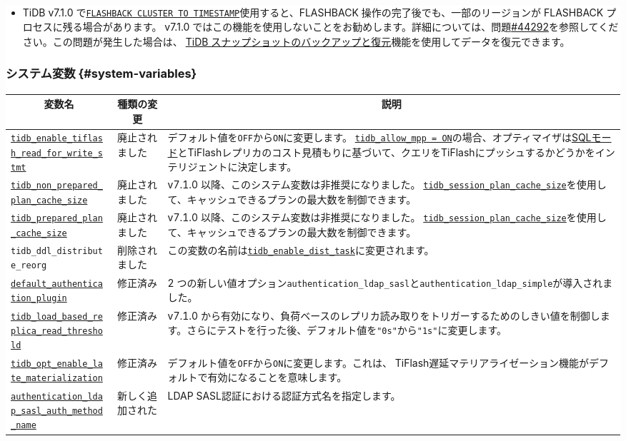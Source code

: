 -   TiDB v7.1.0 で[`FLASHBACK CLUSTER TO TIMESTAMP`](/sql-statements/sql-statement-flashback-cluster.md)使用すると、FLASHBACK 操作の完了後でも、一部のリージョンが FLASHBACK プロセスに残る場合があります。 v7.1.0 ではこの機能を使用しないことをお勧めします。詳細については、問題[#44292](https://github.com/pingcap/tidb/issues/44292)を参照してください。この問題が発生した場合は、 [TiDB スナップショットのバックアップと復元](/br/br-snapshot-guide.md)機能を使用してデータを復元できます。

### システム変数 {#system-variables}

| 変数名                                                                                                                                     | 種類の変更      | 説明                                                                                                                                                                                                                                                                                                                                                                                                       |
| --------------------------------------------------------------------------------------------------------------------------------------- | ---------- | -------------------------------------------------------------------------------------------------------------------------------------------------------------------------------------------------------------------------------------------------------------------------------------------------------------------------------------------------------------------------------------------------------- |
| [`tidb_enable_tiflash_read_for_write_stmt`](/system-variables.md#tidb_enable_tiflash_read_for_write_stmt-new-in-v630)                   | 廃止されました    | デフォルト値を`OFF`から`ON`に変更します。 [`tidb_allow_mpp = ON`](/system-variables.md#tidb_allow_mpp-new-in-v50)の場合、オプティマイザは[SQLモード](/sql-mode.md)とTiFlashレプリカのコスト見積もりに基づいて、クエリをTiFlashにプッシュするかどうかをインテリジェントに決定します。                                                                                                                                                                                                      |
| [`tidb_non_prepared_plan_cache_size`](/system-variables.md#tidb_non_prepared_plan_cache_size)                                           | 廃止されました    | v7.1.0 以降、このシステム変数は非推奨になりました。 [`tidb_session_plan_cache_size`](/system-variables.md#tidb_session_plan_cache_size-new-in-v710)を使用して、キャッシュできるプランの最大数を制御できます。                                                                                                                                                                                                                                               |
| [`tidb_prepared_plan_cache_size`](/system-variables.md#tidb_prepared_plan_cache_size-new-in-v610)                                       | 廃止されました    | v7.1.0 以降、このシステム変数は非推奨になりました。 [`tidb_session_plan_cache_size`](/system-variables.md#tidb_session_plan_cache_size-new-in-v710)を使用して、キャッシュできるプランの最大数を制御できます。                                                                                                                                                                                                                                               |
| `tidb_ddl_distribute_reorg`                                                                                                             | 削除されました    | この変数の名前は[`tidb_enable_dist_task`](/system-variables.md#tidb_enable_dist_task-new-in-v710)に変更されます。                                                                                                                                                                                                                                                                                                        |
| [`default_authentication_plugin`](/system-variables.md#default_authentication_plugin)                                                   | 修正済み       | 2 つの新しい値オプション`authentication_ldap_sasl`と`authentication_ldap_simple`が導入されました。                                                                                                                                                                                                                                                                                                                            |
| [`tidb_load_based_replica_read_threshold`](/system-variables.md#tidb_load_based_replica_read_threshold-new-in-v700)                     | 修正済み       | v7.1.0 から有効になり、負荷ベースのレプリカ読み取りをトリガーするためのしきい値を制御します。さらにテストを行った後、デフォルト値を`"0s"`から`"1s"`に変更します。                                                                                                                                                                                                                                                                                                               |
| [`tidb_opt_enable_late_materialization`](/system-variables.md#tidb_opt_enable_late_materialization-new-in-v700)                         | 修正済み       | デフォルト値を`OFF`から`ON`に変更します。これは、 TiFlash遅延マテリアライゼーション機能がデフォルトで有効になることを意味します。                                                                                                                                                                                                                                                                                                                                |
| [`authentication_ldap_sasl_auth_method_name`](/system-variables.md#authentication_ldap_sasl_auth_method_name-new-in-v710)               | 新しく追加された   | LDAP SASL認証における認証方式名を指定します。                                                                                                                                                                                                                                                                                                                                                                              |